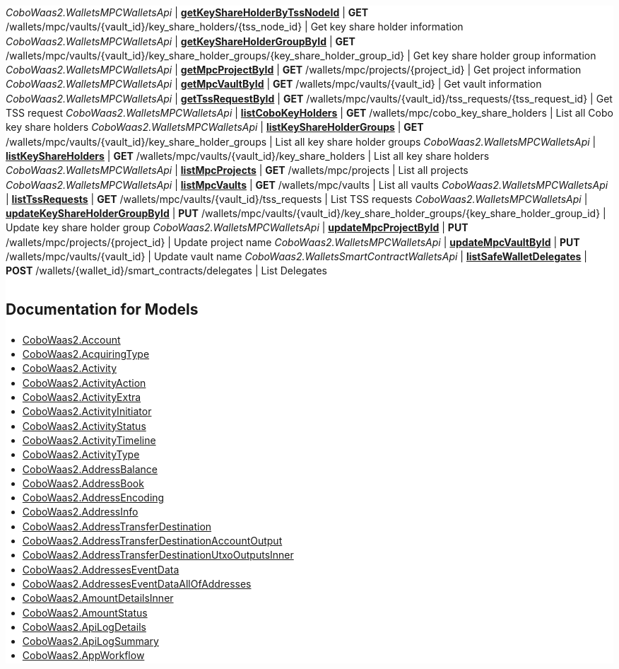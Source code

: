 *CoboWaas2.WalletsMPCWalletsApi* | [**getKeyShareHolderByTssNodeId**](docs/WalletsMPCWalletsApi.md#getKeyShareHolderByTssNodeId) | **GET** /wallets/mpc/vaults/{vault_id}/key_share_holders/{tss_node_id} | Get key share holder information
*CoboWaas2.WalletsMPCWalletsApi* | [**getKeyShareHolderGroupById**](docs/WalletsMPCWalletsApi.md#getKeyShareHolderGroupById) | **GET** /wallets/mpc/vaults/{vault_id}/key_share_holder_groups/{key_share_holder_group_id} | Get key share holder group information
*CoboWaas2.WalletsMPCWalletsApi* | [**getMpcProjectById**](docs/WalletsMPCWalletsApi.md#getMpcProjectById) | **GET** /wallets/mpc/projects/{project_id} | Get project information
*CoboWaas2.WalletsMPCWalletsApi* | [**getMpcVaultById**](docs/WalletsMPCWalletsApi.md#getMpcVaultById) | **GET** /wallets/mpc/vaults/{vault_id} | Get vault information
*CoboWaas2.WalletsMPCWalletsApi* | [**getTssRequestById**](docs/WalletsMPCWalletsApi.md#getTssRequestById) | **GET** /wallets/mpc/vaults/{vault_id}/tss_requests/{tss_request_id} | Get TSS request
*CoboWaas2.WalletsMPCWalletsApi* | [**listCoboKeyHolders**](docs/WalletsMPCWalletsApi.md#listCoboKeyHolders) | **GET** /wallets/mpc/cobo_key_share_holders | List all Cobo key share holders
*CoboWaas2.WalletsMPCWalletsApi* | [**listKeyShareHolderGroups**](docs/WalletsMPCWalletsApi.md#listKeyShareHolderGroups) | **GET** /wallets/mpc/vaults/{vault_id}/key_share_holder_groups | List all key share holder groups
*CoboWaas2.WalletsMPCWalletsApi* | [**listKeyShareHolders**](docs/WalletsMPCWalletsApi.md#listKeyShareHolders) | **GET** /wallets/mpc/vaults/{vault_id}/key_share_holders | List all key share holders
*CoboWaas2.WalletsMPCWalletsApi* | [**listMpcProjects**](docs/WalletsMPCWalletsApi.md#listMpcProjects) | **GET** /wallets/mpc/projects | List all projects
*CoboWaas2.WalletsMPCWalletsApi* | [**listMpcVaults**](docs/WalletsMPCWalletsApi.md#listMpcVaults) | **GET** /wallets/mpc/vaults | List all vaults
*CoboWaas2.WalletsMPCWalletsApi* | [**listTssRequests**](docs/WalletsMPCWalletsApi.md#listTssRequests) | **GET** /wallets/mpc/vaults/{vault_id}/tss_requests | List TSS requests
*CoboWaas2.WalletsMPCWalletsApi* | [**updateKeyShareHolderGroupById**](docs/WalletsMPCWalletsApi.md#updateKeyShareHolderGroupById) | **PUT** /wallets/mpc/vaults/{vault_id}/key_share_holder_groups/{key_share_holder_group_id} | Update key share holder group
*CoboWaas2.WalletsMPCWalletsApi* | [**updateMpcProjectById**](docs/WalletsMPCWalletsApi.md#updateMpcProjectById) | **PUT** /wallets/mpc/projects/{project_id} | Update project name
*CoboWaas2.WalletsMPCWalletsApi* | [**updateMpcVaultById**](docs/WalletsMPCWalletsApi.md#updateMpcVaultById) | **PUT** /wallets/mpc/vaults/{vault_id} | Update vault name
*CoboWaas2.WalletsSmartContractWalletsApi* | [**listSafeWalletDelegates**](docs/WalletsSmartContractWalletsApi.md#listSafeWalletDelegates) | **POST** /wallets/{wallet_id}/smart_contracts/delegates | List Delegates


## Documentation for Models

 - [CoboWaas2.Account](docs/Account.md)
 - [CoboWaas2.AcquiringType](docs/AcquiringType.md)
 - [CoboWaas2.Activity](docs/Activity.md)
 - [CoboWaas2.ActivityAction](docs/ActivityAction.md)
 - [CoboWaas2.ActivityExtra](docs/ActivityExtra.md)
 - [CoboWaas2.ActivityInitiator](docs/ActivityInitiator.md)
 - [CoboWaas2.ActivityStatus](docs/ActivityStatus.md)
 - [CoboWaas2.ActivityTimeline](docs/ActivityTimeline.md)
 - [CoboWaas2.ActivityType](docs/ActivityType.md)
 - [CoboWaas2.AddressBalance](docs/AddressBalance.md)
 - [CoboWaas2.AddressBook](docs/AddressBook.md)
 - [CoboWaas2.AddressEncoding](docs/AddressEncoding.md)
 - [CoboWaas2.AddressInfo](docs/AddressInfo.md)
 - [CoboWaas2.AddressTransferDestination](docs/AddressTransferDestination.md)
 - [CoboWaas2.AddressTransferDestinationAccountOutput](docs/AddressTransferDestinationAccountOutput.md)
 - [CoboWaas2.AddressTransferDestinationUtxoOutputsInner](docs/AddressTransferDestinationUtxoOutputsInner.md)
 - [CoboWaas2.AddressesEventData](docs/AddressesEventData.md)
 - [CoboWaas2.AddressesEventDataAllOfAddresses](docs/AddressesEventDataAllOfAddresses.md)
 - [CoboWaas2.AmountDetailsInner](docs/AmountDetailsInner.md)
 - [CoboWaas2.AmountStatus](docs/AmountStatus.md)
 - [CoboWaas2.ApiLogDetails](docs/ApiLogDetails.md)
 - [CoboWaas2.ApiLogSummary](docs/ApiLogSummary.md)
 - [CoboWaas2.AppWorkflow](docs/AppWorkflow.md)
